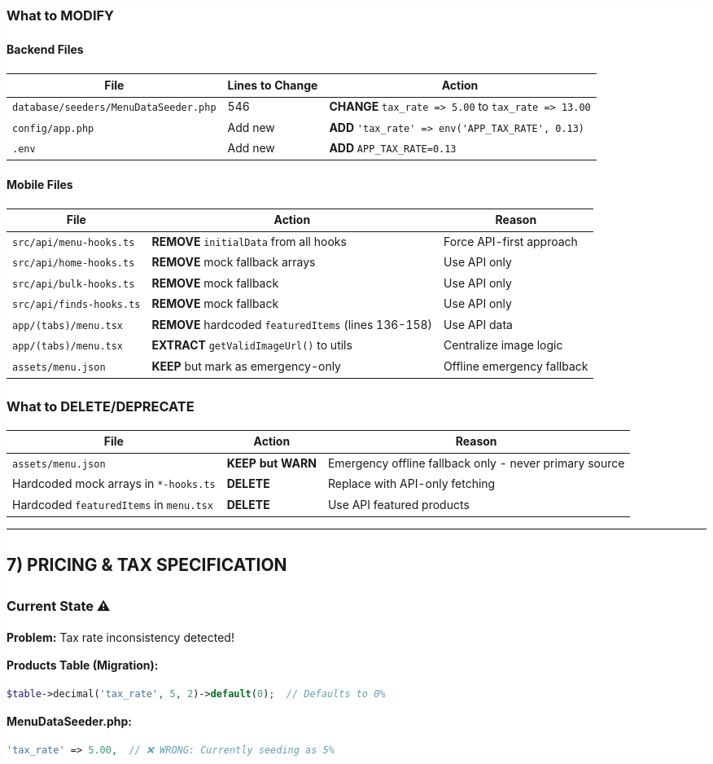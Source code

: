 ### What to MODIFY

#### Backend Files

| File | Lines to Change | Action |
|------|-----------------|--------|
| `database/seeders/MenuDataSeeder.php` | 546 | **CHANGE** `tax_rate => 5.00` to `tax_rate => 13.00` |
| `config/app.php` | Add new | **ADD** `'tax_rate' => env('APP_TAX_RATE', 0.13)` |
| `.env` | Add new | **ADD** `APP_TAX_RATE=0.13` |

#### Mobile Files

| File | Action | Reason |
|------|--------|--------|
| `src/api/menu-hooks.ts` | **REMOVE** `initialData` from all hooks | Force API-first approach |
| `src/api/home-hooks.ts` | **REMOVE** mock fallback arrays | Use API only |
| `src/api/bulk-hooks.ts` | **REMOVE** mock fallback | Use API only |
| `src/api/finds-hooks.ts` | **REMOVE** mock fallback | Use API only |
| `app/(tabs)/menu.tsx` | **REMOVE** hardcoded `featuredItems` (lines 136-158) | Use API data |
| `app/(tabs)/menu.tsx` | **EXTRACT** `getValidImageUrl()` to utils | Centralize image logic |
| `assets/menu.json` | **KEEP** but mark as emergency-only | Offline emergency fallback |

### What to DELETE/DEPRECATE

| File | Action | Reason |
|------|--------|--------|
| `assets/menu.json` | **KEEP but WARN** | Emergency offline fallback only - never primary source |
| Hardcoded mock arrays in `*-hooks.ts` | **DELETE** | Replace with API-only fetching |
| Hardcoded `featuredItems` in `menu.tsx` | **DELETE** | Use API featured products |

---

## 7) PRICING & TAX SPECIFICATION

### Current State ⚠️

**Problem:** Tax rate inconsistency detected!

**Products Table (Migration):**
```php
$table->decimal('tax_rate', 5, 2)->default(0);  // Defaults to 0%
```

**MenuDataSeeder.php:**
```php
'tax_rate' => 5.00,  // ❌ WRONG: Currently seeding as 5%
```

